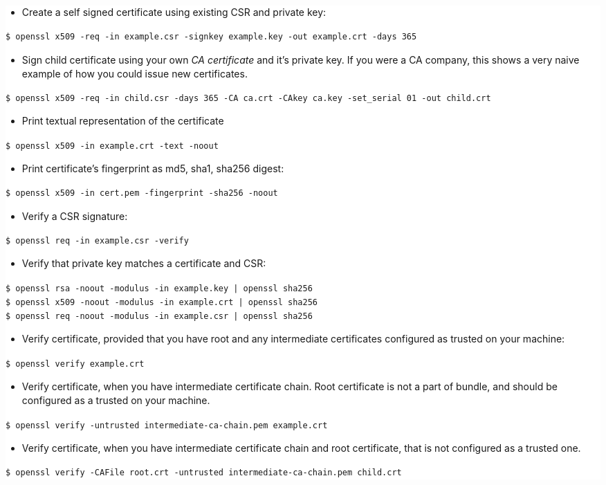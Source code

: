  - Create a self signed certificate using existing CSR and private key:

```shell
$ openssl x509 -req -in example.csr -signkey example.key -out example.crt -days 365
```

 - Sign child certificate using your own *CA certificate* and 
  it’s private key. 
  If you were a CA company, this shows a very naive example 
  of how you could issue new certificates.

```shell
$ openssl x509 -req -in child.csr -days 365 -CA ca.crt -CAkey ca.key -set_serial 01 -out child.crt
```

- Print textual representation of the certificate

```shell
$ openssl x509 -in example.crt -text -noout
```

- Print certificate’s fingerprint as md5, sha1, sha256 digest:

```shell
$ openssl x509 -in cert.pem -fingerprint -sha256 -noout
```

- Verify a CSR signature:

```shell
$ openssl req -in example.csr -verify
```

- Verify that private key matches a certificate and CSR:

```shell
$ openssl rsa -noout -modulus -in example.key | openssl sha256
$ openssl x509 -noout -modulus -in example.crt | openssl sha256
$ openssl req -noout -modulus -in example.csr | openssl sha256
```

- Verify certificate, provided that you have root 
and any intermediate certificates configured as trusted on your machine:

```shell
$ openssl verify example.crt
```

- Verify certificate, when you have intermediate certificate chain. 
Root certificate is not a part of bundle, and should be 
configured as a trusted on your machine.

```shell
$ openssl verify -untrusted intermediate-ca-chain.pem example.crt
```

- Verify certificate, when you have intermediate certificate chain and root certificate, that is not configured as a trusted one.
```shell
$ openssl verify -CAFile root.crt -untrusted intermediate-ca-chain.pem child.crt
```
